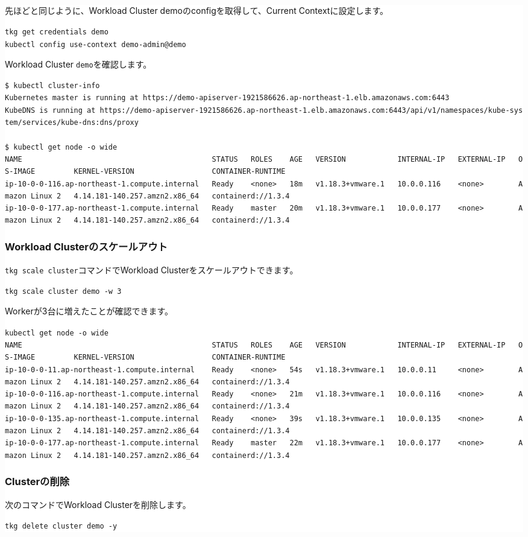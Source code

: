 先ほどと同じように、Workload Cluster demoのconfigを取得して、Current Contextに設定します。

```
tkg get credentials demo
kubectl config use-context demo-admin@demo
```

Workload Cluster `demo`を確認します。

```
$ kubectl cluster-info
Kubernetes master is running at https://demo-apiserver-1921586626.ap-northeast-1.elb.amazonaws.com:6443
KubeDNS is running at https://demo-apiserver-1921586626.ap-northeast-1.elb.amazonaws.com:6443/api/v1/namespaces/kube-system/services/kube-dns:dns/proxy

$ kubectl get node -o wide 
NAME                                            STATUS   ROLES    AGE   VERSION            INTERNAL-IP   EXTERNAL-IP   OS-IMAGE         KERNEL-VERSION                  CONTAINER-RUNTIME
ip-10-0-0-116.ap-northeast-1.compute.internal   Ready    <none>   18m   v1.18.3+vmware.1   10.0.0.116    <none>        Amazon Linux 2   4.14.181-140.257.amzn2.x86_64   containerd://1.3.4
ip-10-0-0-177.ap-northeast-1.compute.internal   Ready    master   20m   v1.18.3+vmware.1   10.0.0.177    <none>        Amazon Linux 2   4.14.181-140.257.amzn2.x86_64   containerd://1.3.4
```

### Workload Clusterのスケールアウト

`tkg scale cluster`コマンドでWorkload Clusterをスケールアウトできます。

```
tkg scale cluster demo -w 3
```

Workerが3台に増えたことが確認できます。

```
kubectl get node -o wide
NAME                                            STATUS   ROLES    AGE   VERSION            INTERNAL-IP   EXTERNAL-IP   OS-IMAGE         KERNEL-VERSION                  CONTAINER-RUNTIME
ip-10-0-0-11.ap-northeast-1.compute.internal    Ready    <none>   54s   v1.18.3+vmware.1   10.0.0.11     <none>        Amazon Linux 2   4.14.181-140.257.amzn2.x86_64   containerd://1.3.4
ip-10-0-0-116.ap-northeast-1.compute.internal   Ready    <none>   21m   v1.18.3+vmware.1   10.0.0.116    <none>        Amazon Linux 2   4.14.181-140.257.amzn2.x86_64   containerd://1.3.4
ip-10-0-0-135.ap-northeast-1.compute.internal   Ready    <none>   39s   v1.18.3+vmware.1   10.0.0.135    <none>        Amazon Linux 2   4.14.181-140.257.amzn2.x86_64   containerd://1.3.4
ip-10-0-0-177.ap-northeast-1.compute.internal   Ready    master   22m   v1.18.3+vmware.1   10.0.0.177    <none>        Amazon Linux 2   4.14.181-140.257.amzn2.x86_64   containerd://1.3.4
```

### Clusterの削除

次のコマンドでWorkload Clusterを削除します。

```
tkg delete cluster demo -y
```
